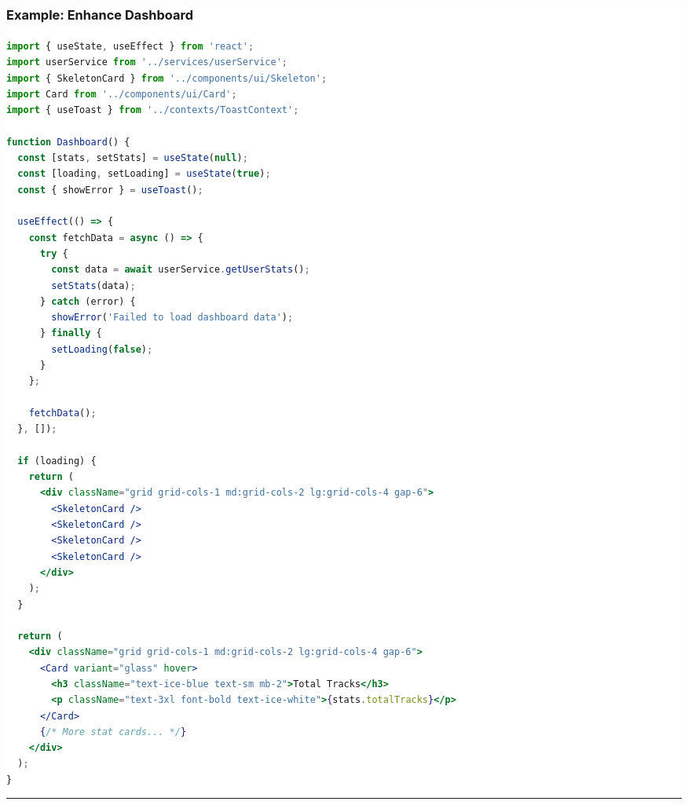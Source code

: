 ### Example: Enhance Dashboard
```jsx
import { useState, useEffect } from 'react';
import userService from '../services/userService';
import { SkeletonCard } from '../components/ui/Skeleton';
import Card from '../components/ui/Card';
import { useToast } from '../contexts/ToastContext';

function Dashboard() {
  const [stats, setStats] = useState(null);
  const [loading, setLoading] = useState(true);
  const { showError } = useToast();

  useEffect(() => {
    const fetchData = async () => {
      try {
        const data = await userService.getUserStats();
        setStats(data);
      } catch (error) {
        showError('Failed to load dashboard data');
      } finally {
        setLoading(false);
      }
    };

    fetchData();
  }, []);

  if (loading) {
    return (
      <div className="grid grid-cols-1 md:grid-cols-2 lg:grid-cols-4 gap-6">
        <SkeletonCard />
        <SkeletonCard />
        <SkeletonCard />
        <SkeletonCard />
      </div>
    );
  }

  return (
    <div className="grid grid-cols-1 md:grid-cols-2 lg:grid-cols-4 gap-6">
      <Card variant="glass" hover>
        <h3 className="text-ice-blue text-sm mb-2">Total Tracks</h3>
        <p className="text-3xl font-bold text-ice-white">{stats.totalTracks}</p>
      </Card>
      {/* More stat cards... */}
    </div>
  );
}
```

---